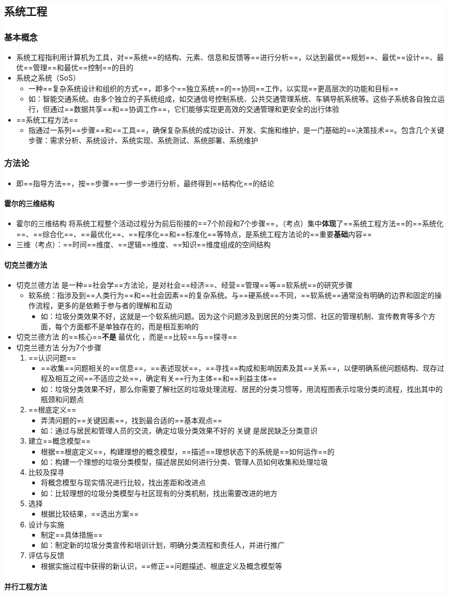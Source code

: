 ## 系统工程

### 基本概念

- 系统工程指利用计算机为工具，对==系统==的结构、元素、信息和反馈等==进行分析==，以达到最优==规划==、最优==设计==、最优==管理==和最优==控制==的目的
- 系统之系统（SoS）
  - 一种==复杂系统设计和组织的方式==，即多个==独立系统==的==协同==工作，以实现==更高层次的功能和目标==
  - 如：智能交通系统。由多个独立的子系统组成，如交通信号控制系统、公共交通管理系统、车辆导航系统等。这些子系统各自独立运行，但通过==数据共享==和==协调工作==，它们能够实现更高效的交通管理和更安全的出行体验
- ==系统工程方法==
  - 指通过一系列==步骤==和==工具==，确保复杂系统的成功设计、开发、实施和维护，是一门基础的==决策技术==。包含几个关键步骤：需求分析、系统设计、系统实现、系统测试、系统部署、系统维护

### 方法论

- 即==指导方法==，按==步骤==一步一步进行分析，最终得到==结构化==的结论

#### 霍尔的三维结构

- 霍尔的三维结构 将系统工程整个活动过程分为前后衔接的==7个阶段和7个步骤==，（考点）集中**体现**了==系统工程方法==的==系统化==、==综合化==、==最优化==、==程序化==和==标准化==等特点，是系统工程方法论的==重要**基础**内容==
- 三维（考点）：==时间==维度、==逻辑==维度、==知识==维度组成的空间结构

#### 切克兰德方法

- 切克兰德方法 是一种==社会学==方法论，是对社会==经济==、经营==管理==等==软系统==的研究步骤
  - 软系统：指涉及到==人类行为==和==社会因素==的复杂系统。与==硬系统==不同，==软系统==通常没有明确的边界和固定的操作流程，更多的是依赖于参与者的理解和互动
    - 如：垃圾分类效果不好，这就是一个软系统问题。因为这个问题涉及到居民的分类习惯、社区的管理机制、宣传教育等多个方面，每个方面都不是单独存在的，而是相互影响的
- 切克兰德方法 的==核心==**不是** 最优化 ，而是==比较==与==探寻==
- 切克兰德方法 分为7个步骤
  1. ==认识问题==
     - ==收集==问题相关的==信息==，==表述现状==，==寻找==构成和影响因素及其==关系==，以便明确系统问题结构、现存过程及相互之间==不适应之处==，确定有关==行为主体==和==利益主体==
     - 如：垃圾分类效果不好，那么你需要了解社区的垃圾处理流程、居民的分类习惯等，用流程图表示垃圾分类的流程，找出其中的瓶颈和问题点
  2. ==根底定义==
     - 弄清问题的==关键因素==，找到最合适的==基本观点==
     - 如：通过与居民和管理人员的交流，确定垃圾分类效果不好的 关键 是居民缺乏分类意识
  3. 建立==概念模型==
     - 根据==根底定义==，构建理想的概念模型，==描述==理想状态下的系统是==如何运作==的
     - 如：构建一个理想的垃圾分类模型，描述居民如何进行分类、管理人员如何收集和处理垃圾
  4. 比较及探寻
     - 将概念模型与现实情况进行比较，找出差距和改进点
     - 如：比较理想的垃圾分类模型与社区现有的分类机制，找出需要改进的地方
  5. 选择
     - 根据比较结果，==选出方案==
  6. 设计与实施
     - 制定==具体措施==
     - 如：制定新的垃圾分类宣传和培训计划，明确分类流程和责任人，并进行推广
  7. 评估与反馈
     - 根据实施过程中获得的新认识，==修正==问题描述、根底定义及概念模型等

#### 并行工程方法
